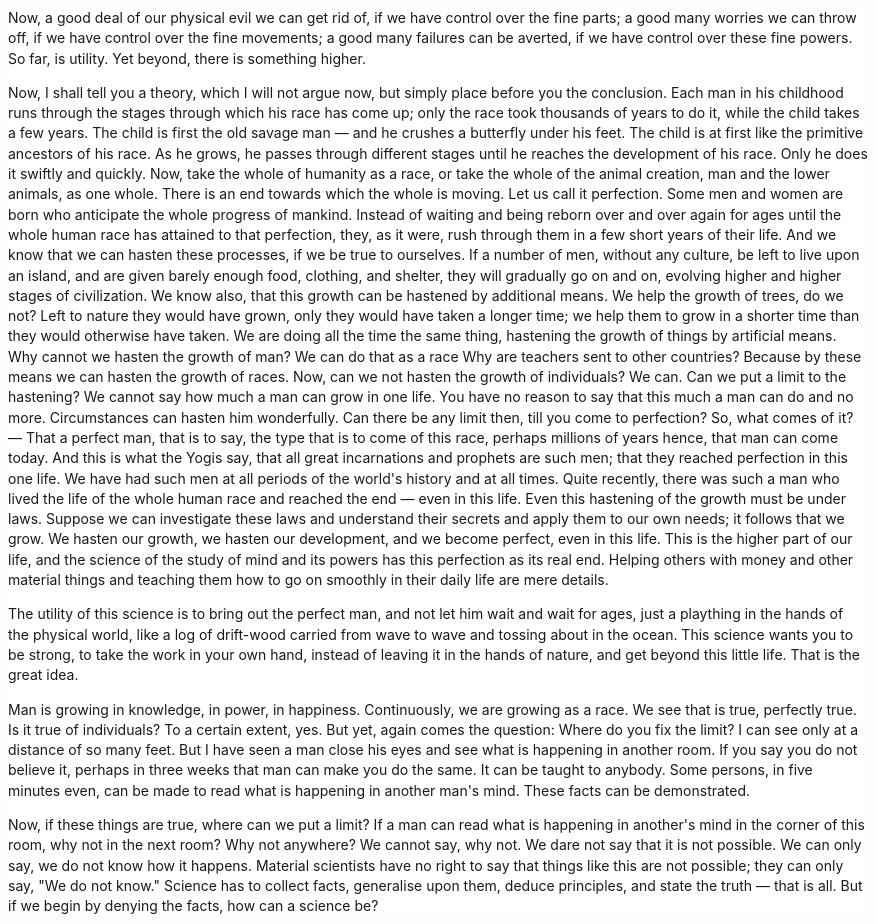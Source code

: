Now, a good deal of our physical evil we can get rid of, if we have control over the fine parts; a good many worries we can throw off, if we have control over the fine movements; a good many failures can be averted, if we have control over these fine powers. So far, is utility. Yet beyond, there is something higher.

Now, I shall tell you a theory, which I will not argue now, but simply place before you the conclusion. Each man in his childhood runs through the stages through which his race has come up; only the race took thousands of years to do it, while the child takes a few years. The child is first the old savage man — and he crushes a butterfly under his feet. The child is at first like the primitive ancestors of his race. As he grows, he passes through different stages until he reaches the development of his race. Only he does it swiftly and quickly. Now, take the whole of humanity as a race, or take the whole of the animal creation, man and the lower animals, as one whole. There is an end towards which the whole is moving. Let us call it perfection. Some men and women are born who anticipate the whole progress of mankind. Instead of waiting and being reborn over and over again for ages until the whole human race has attained to that perfection, they, as it were, rush through them in a few short years of their life. And we know that we can hasten these processes, if we be true to ourselves. If a number of men, without any culture, be left to live upon an island, and are given barely enough food, clothing, and shelter, they will gradually go on and on, evolving higher and higher stages of civilization. We know also, that this growth can be hastened by additional means. We help the growth of trees, do we not? Left to nature they would have grown, only they would have taken a longer time; we help them to grow in a shorter time than they would otherwise have taken. We are doing all the time the same thing, hastening the growth of things by artificial means. Why cannot we hasten the growth of man? We can do that as a race Why are teachers sent to other countries? Because by these means we can hasten the growth of races. Now, can we not hasten the growth of individuals? We can. Can we put a limit to the hastening? We cannot say how much a man can grow in one life. You have no reason to say that this much a man can do and no more. Circumstances can hasten him wonderfully. Can there be any limit then, till you come to perfection? So, what comes of it? — That a perfect man, that is to say, the type that is to come of this race, perhaps millions of years hence, that man can come today. And this is what the Yogis say, that all great incarnations and prophets are such men; that they reached perfection in this one life. We have had such men at all periods of the world's history and at all times. Quite recently, there was such a man who lived the life of the whole human race and reached the end — even in this life. Even this hastening of the growth must be under laws. Suppose we can investigate these laws and understand their secrets and apply them to our own needs; it follows that we grow. We hasten our growth, we hasten our development, and we become perfect, even in this life. This is the higher part of our life, and the science of the study of mind and its powers has this perfection as its real end. Helping others with money and other material things and teaching them how to go on smoothly in their daily life are mere details.

The utility of this science is to bring out the perfect man, and not let him wait and wait for ages, just a plaything in the hands of the physical world, like a log of drift-wood carried from wave to wave and tossing about in the ocean. This science wants you to be strong, to take the work in your own hand, instead of leaving it in the hands of nature, and get beyond this little life. That is the great idea.

Man is growing in knowledge, in power, in happiness. Continuously, we are growing as a race. We see that is true, perfectly true. Is it true of individuals? To a certain extent, yes. But yet, again comes the question: Where do you fix the limit? I can see only at a distance of so many feet. But I have seen a man close his eyes and see what is happening in another room. If you say you do not believe it, perhaps in three weeks that man can make you do the same. It can be taught to anybody. Some persons, in five minutes even, can be made to read what is happening in another man's mind. These facts can be demonstrated.

Now, if these things are true, where can we put a limit? If a man can read what is happening in another's mind in the corner of this room, why not in the next room? Why not anywhere? We cannot say, why not. We dare not say that it is not possible. We can only say, we do not know how it happens. Material scientists have no right to say that things like this are not possible; they can only say, "We do not know." Science has to collect facts, generalise upon them, deduce principles, and state the truth — that is all. But if we begin by denying the facts, how can a science be?
